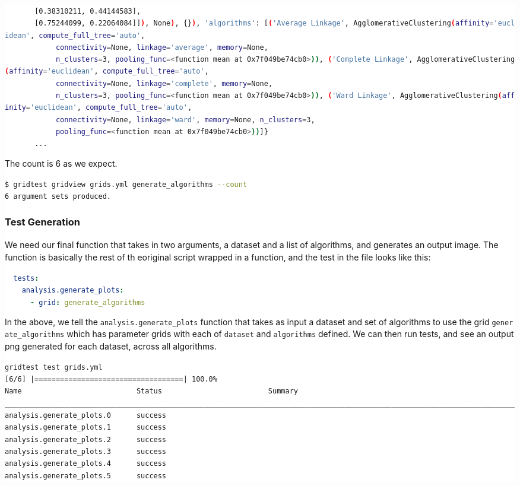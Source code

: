 ```bash
       [0.38310211, 0.44144583],
       [0.75244099, 0.22064084]]), None), {}), 'algorithms': [('Average Linkage', AgglomerativeClustering(affinity='euclidean', compute_full_tree='auto',
            connectivity=None, linkage='average', memory=None,
            n_clusters=3, pooling_func=<function mean at 0x7f049be74cb0>)), ('Complete Linkage', AgglomerativeClustering(affinity='euclidean', compute_full_tree='auto',
            connectivity=None, linkage='complete', memory=None,
            n_clusters=3, pooling_func=<function mean at 0x7f049be74cb0>)), ('Ward Linkage', AgglomerativeClustering(affinity='euclidean', compute_full_tree='auto',
            connectivity=None, linkage='ward', memory=None, n_clusters=3,
            pooling_func=<function mean at 0x7f049be74cb0>))]}
       ...
```

The count is 6 as we expect.

```bash
$ gridtest gridview grids.yml generate_algorithms --count
6 argument sets produced.
```

### Test Generation

We need our final function that takes in two arguments, a dataset and a list
of algorithms, and generates an output image. The function is basically
the rest of th eoriginal script wrapped in a function, and the test in the
file looks like this:

```yaml
  tests:
    analysis.generate_plots:
      - grid: generate_algorithms
```

In the above, we tell the `analysis.generate_plots` function that takes
as input a dataset and set of algorithms to use the grid `generate_algorithms`
which has parameter grids with each of `dataset` and `algorithms` defined.
We can then run tests, and see an output png generated for each dataset,
across all algorithms.

```
gridtest test grids.yml                                                                                                 
[6/6] |===================================| 100.0% 
Name                           Status                         Summary                       
________________________________________________________________________________________________________________________
analysis.generate_plots.0      success                                                      
analysis.generate_plots.1      success                                                      
analysis.generate_plots.2      success                                                      
analysis.generate_plots.3      success                                                      
analysis.generate_plots.4      success                                                      
analysis.generate_plots.5      success                                                      
```
